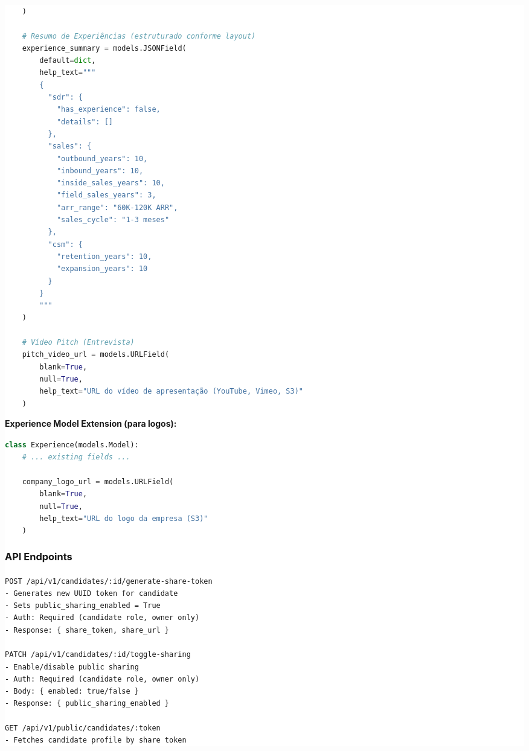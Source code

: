 ```python
    )

    # Resumo de Experiências (estruturado conforme layout)
    experience_summary = models.JSONField(
        default=dict,
        help_text="""
        {
          "sdr": {
            "has_experience": false,
            "details": []
          },
          "sales": {
            "outbound_years": 10,
            "inbound_years": 10,
            "inside_sales_years": 10,
            "field_sales_years": 3,
            "arr_range": "60K-120K ARR",
            "sales_cycle": "1-3 meses"
          },
          "csm": {
            "retention_years": 10,
            "expansion_years": 10
          }
        }
        """
    )

    # Vídeo Pitch (Entrevista)
    pitch_video_url = models.URLField(
        blank=True,
        null=True,
        help_text="URL do vídeo de apresentação (YouTube, Vimeo, S3)"
    )
```

**Experience Model Extension (para logos):**
```python
class Experience(models.Model):
    # ... existing fields ...

    company_logo_url = models.URLField(
        blank=True,
        null=True,
        help_text="URL do logo da empresa (S3)"
    )
```

### API Endpoints

```
POST /api/v1/candidates/:id/generate-share-token
- Generates new UUID token for candidate
- Sets public_sharing_enabled = True
- Auth: Required (candidate role, owner only)
- Response: { share_token, share_url }

PATCH /api/v1/candidates/:id/toggle-sharing
- Enable/disable public sharing
- Auth: Required (candidate role, owner only)
- Body: { enabled: true/false }
- Response: { public_sharing_enabled }

GET /api/v1/public/candidates/:token
- Fetches candidate profile by share token
```